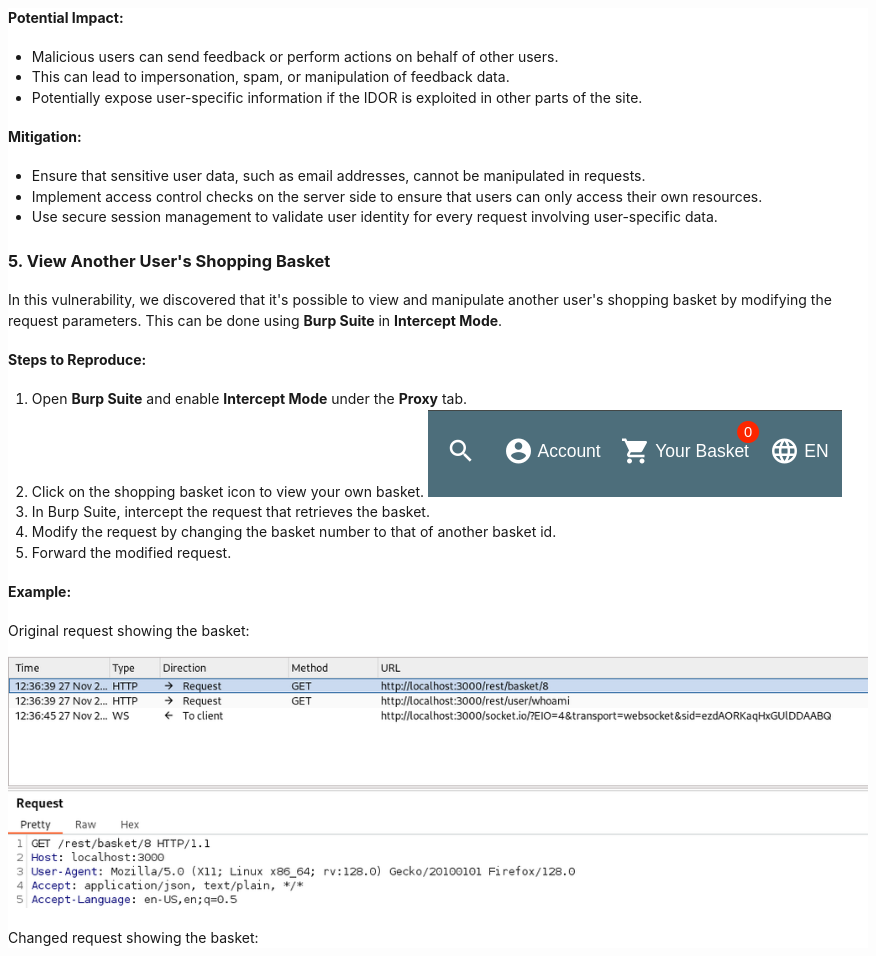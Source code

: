 #### Potential Impact:
- Malicious users can send feedback or perform actions on behalf of other users.
- This can lead to impersonation, spam, or manipulation of feedback data.
- Potentially expose user-specific information if the IDOR is exploited in other parts of the site.

#### Mitigation:
- Ensure that sensitive user data, such as email addresses, cannot be manipulated in requests.
- Implement access control checks on the server side to ensure that users can only access their own resources.
- Use secure session management to validate user identity for every request involving user-specific data.

### 5. View Another User's Shopping Basket

In this vulnerability, we discovered that it's possible to view and manipulate another user's shopping basket by modifying the request parameters. This can be done using **Burp Suite** in **Intercept Mode**.

#### Steps to Reproduce:
1. Open **Burp Suite** and enable **Intercept Mode** under the **Proxy** tab.
2. Click on the shopping basket icon to view your own basket.
![alt text](./images/image-12.png)
3. In Burp Suite, intercept the request that retrieves the basket.
4. Modify the request by changing the basket number to that of another basket id.
5. Forward the modified request.

#### Example:
Original request showing the basket:

![alt text](./images/image-10.png)

Changed request showing the basket:
